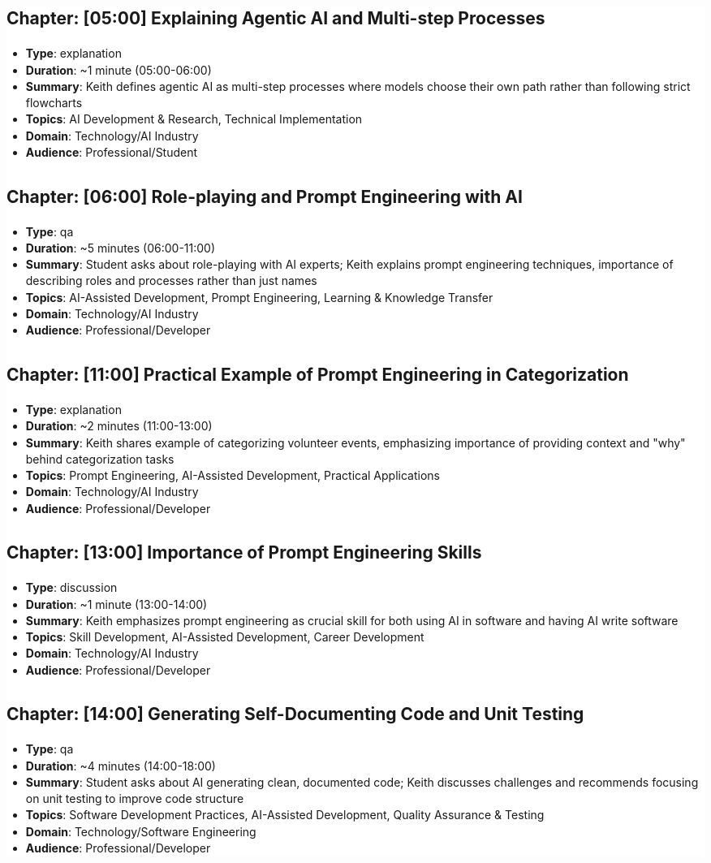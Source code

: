 ## Chapter: [05:00] Explaining Agentic AI and Multi-step Processes
- **Type**: explanation
- **Duration**: ~1 minute (05:00-06:00)
- **Summary**: Keith defines agentic AI as multi-step processes where models choose their own path rather than following strict flowcharts
- **Topics**: AI Development & Research, Technical Implementation
- **Domain**: Technology/AI Industry
- **Audience**: Professional/Student

## Chapter: [06:00] Role-playing and Prompt Engineering with AI
- **Type**: qa
- **Duration**: ~5 minutes (06:00-11:00)
- **Summary**: Student asks about role-playing with AI experts; Keith explains prompt engineering techniques, importance of describing roles and processes rather than just names
- **Topics**: AI-Assisted Development, Prompt Engineering, Learning & Knowledge Transfer
- **Domain**: Technology/AI Industry
- **Audience**: Professional/Developer

## Chapter: [11:00] Practical Example of Prompt Engineering in Categorization
- **Type**: explanation
- **Duration**: ~2 minutes (11:00-13:00)
- **Summary**: Keith shares example of categorizing volunteer events, emphasizing importance of providing context and "why" behind categorization tasks
- **Topics**: Prompt Engineering, AI-Assisted Development, Practical Applications
- **Domain**: Technology/AI Industry
- **Audience**: Professional/Developer

## Chapter: [13:00] Importance of Prompt Engineering Skills
- **Type**: discussion
- **Duration**: ~1 minute (13:00-14:00)
- **Summary**: Keith emphasizes prompt engineering as crucial skill for both using AI in software and having AI write software
- **Topics**: Skill Development, AI-Assisted Development, Career Development
- **Domain**: Technology/AI Industry
- **Audience**: Professional/Developer

## Chapter: [14:00] Generating Self-Documenting Code and Unit Testing
- **Type**: qa
- **Duration**: ~4 minutes (14:00-18:00)
- **Summary**: Student asks about AI generating clean, documented code; Keith discusses challenges and recommends focusing on unit testing to improve code structure
- **Topics**: Software Development Practices, AI-Assisted Development, Quality Assurance & Testing
- **Domain**: Technology/Software Engineering
- **Audience**: Professional/Developer
